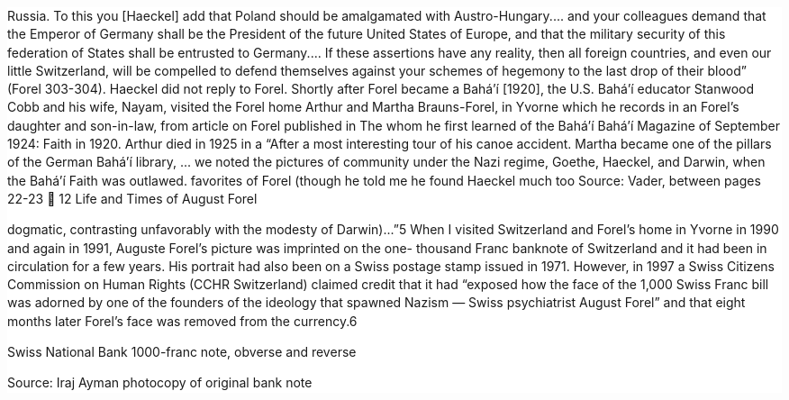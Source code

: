 Russia. To this you [Haeckel] add
that Poland should be amalgamated
with Austro-Hungary.... and your
colleagues    demand      that   the
Emperor of Germany shall be the
President of the future United
States of Europe, and that the
military security of this federation
of States shall be entrusted to
Germany.... If these assertions have
any reality, then all foreign
countries, and even our little
Switzerland, will be compelled to
defend themselves against your
schemes of hegemony to the last
drop of their blood” (Forel 303-304).
Haeckel did not reply to Forel.
    Shortly after Forel became a
Bahá’í [1920], the U.S. Bahá’í
educator Stanwood Cobb and his
wife, Nayam, visited the Forel home       Arthur and Martha Brauns-Forel,
in Yvorne which he records in an        Forel’s daughter and son-in-law, from
article on Forel published in The        whom he first learned of the Bahá’í
Bahá’í Magazine of September 1924:       Faith in 1920. Arthur died in 1925 in a
“After a most interesting tour of his   canoe accident. Martha became one
                                         of the pillars of the German Bahá’í
library, ... we noted the pictures of    community under the Nazi regime,
Goethe, Haeckel, and Darwin,             when the Bahá’í Faith was outlawed.
favorites of Forel (though he told me
he found Haeckel much too               Source: Vader, between pages 22-23
                      12    Life and Times of August Forel


   dogmatic, contrasting unfavorably with the modesty of Darwin)...”5
       When I visited Switzerland and Forel’s home in Yvorne in 1990
   and again in 1991, Auguste Forel’s picture was imprinted on the one-
   thousand Franc banknote of Switzerland and it had been in circulation
   for a few years. His portrait had also been on a Swiss postage stamp
   issued in 1971. However, in 1997 a Swiss Citizens Commission on
   Human Rights (CCHR Switzerland) claimed credit that it had
   “exposed how the face of the 1,000 Swiss Franc bill was adorned by
   one of the founders of the ideology that spawned Nazism — Swiss
   psychiatrist August Forel” and that eight months later Forel’s face was
   removed from the currency.6




Swiss National Bank
1000-franc note,
obverse and reverse

Source: Iraj Ayman
photocopy of
original bank note
